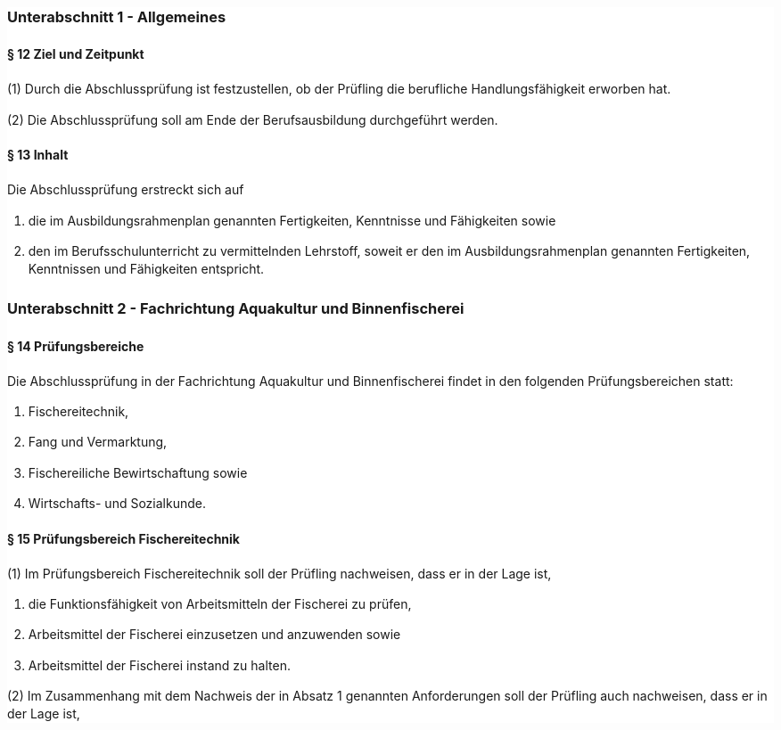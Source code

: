 
### Unterabschnitt 1 - Allgemeines


#### § 12 Ziel und Zeitpunkt

(1) Durch die Abschlussprüfung ist festzustellen, ob der Prüfling die berufliche Handlungsfähigkeit erworben hat.

(2) Die Abschlussprüfung soll am Ende der Berufsausbildung durchgeführt werden.


#### § 13 Inhalt

Die Abschlussprüfung erstreckt sich auf

1.  die im Ausbildungsrahmenplan genannten Fertigkeiten, Kenntnisse und Fähigkeiten sowie


2.  den im Berufsschulunterricht zu vermittelnden Lehrstoff, soweit er den im Ausbildungsrahmenplan genannten Fertigkeiten, Kenntnissen und Fähigkeiten entspricht.





### Unterabschnitt 2 - Fachrichtung Aquakultur und Binnenfischerei


#### § 14 Prüfungsbereiche

Die Abschlussprüfung in der Fachrichtung Aquakultur und Binnenfischerei findet in den folgenden Prüfungsbereichen statt:

1.  Fischereitechnik,


2.  Fang und Vermarktung,


3.  Fischereiliche Bewirtschaftung sowie


4.  Wirtschafts- und Sozialkunde.





#### § 15 Prüfungsbereich Fischereitechnik

(1) Im Prüfungsbereich Fischereitechnik soll der Prüfling nachweisen, dass er in der Lage ist,

1.  die Funktionsfähigkeit von Arbeitsmitteln der Fischerei zu prüfen,


2.  Arbeitsmittel der Fischerei einzusetzen und anzuwenden sowie


3.  Arbeitsmittel der Fischerei instand zu halten.




(2) Im Zusammenhang mit dem Nachweis der in Absatz 1 genannten Anforderungen soll der Prüfling auch nachweisen, dass er in der Lage ist,
